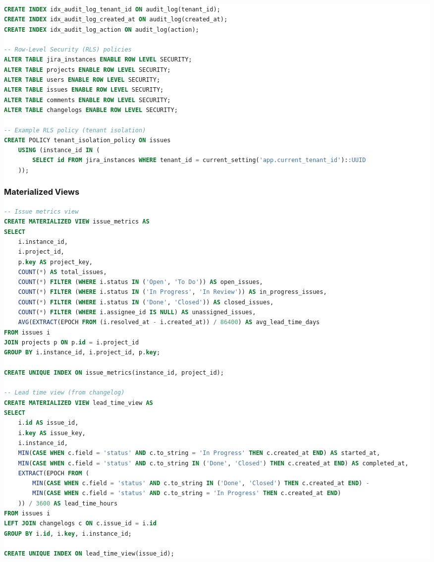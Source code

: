 ```sql
CREATE INDEX idx_audit_log_tenant_id ON audit_log(tenant_id);
CREATE INDEX idx_audit_log_created_at ON audit_log(created_at);
CREATE INDEX idx_audit_log_action ON audit_log(action);

-- Row-Level Security (RLS) policies
ALTER TABLE jira_instances ENABLE ROW LEVEL SECURITY;
ALTER TABLE projects ENABLE ROW LEVEL SECURITY;
ALTER TABLE users ENABLE ROW LEVEL SECURITY;
ALTER TABLE issues ENABLE ROW LEVEL SECURITY;
ALTER TABLE comments ENABLE ROW LEVEL SECURITY;
ALTER TABLE changelogs ENABLE ROW LEVEL SECURITY;

-- Example RLS policy (tenant isolation)
CREATE POLICY tenant_isolation_policy ON issues
    USING (instance_id IN (
        SELECT id FROM jira_instances WHERE tenant_id = current_setting('app.current_tenant_id')::UUID
    ));
```

### Materialized Views

```sql
-- Issue metrics view
CREATE MATERIALIZED VIEW issue_metrics AS
SELECT 
    i.instance_id,
    i.project_id,
    p.key AS project_key,
    COUNT(*) AS total_issues,
    COUNT(*) FILTER (WHERE i.status IN ('Open', 'To Do')) AS open_issues,
    COUNT(*) FILTER (WHERE i.status IN ('In Progress', 'In Review')) AS in_progress_issues,
    COUNT(*) FILTER (WHERE i.status IN ('Done', 'Closed')) AS closed_issues,
    COUNT(*) FILTER (WHERE i.assignee_id IS NULL) AS unassigned_issues,
    AVG(EXTRACT(EPOCH FROM (i.resolved_at - i.created_at)) / 86400) AS avg_lead_time_days
FROM issues i
JOIN projects p ON p.id = i.project_id
GROUP BY i.instance_id, i.project_id, p.key;

CREATE UNIQUE INDEX ON issue_metrics(instance_id, project_id);

-- Lead time view (from changelog)
CREATE MATERIALIZED VIEW lead_time_view AS
SELECT 
    i.id AS issue_id,
    i.key AS issue_key,
    i.instance_id,
    MIN(CASE WHEN c.field = 'status' AND c.to_string = 'In Progress' THEN c.created_at END) AS started_at,
    MIN(CASE WHEN c.field = 'status' AND c.to_string IN ('Done', 'Closed') THEN c.created_at END) AS completed_at,
    EXTRACT(EPOCH FROM (
        MIN(CASE WHEN c.field = 'status' AND c.to_string IN ('Done', 'Closed') THEN c.created_at END) -
        MIN(CASE WHEN c.field = 'status' AND c.to_string = 'In Progress' THEN c.created_at END)
    )) / 3600 AS lead_time_hours
FROM issues i
LEFT JOIN changelogs c ON c.issue_id = i.id
GROUP BY i.id, i.key, i.instance_id;

CREATE UNIQUE INDEX ON lead_time_view(issue_id);
```
